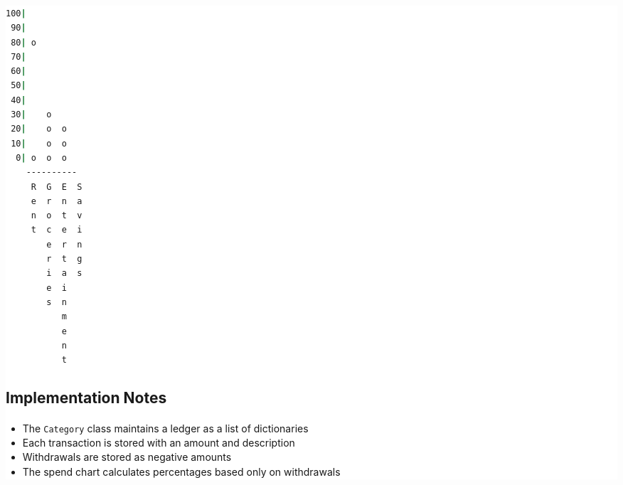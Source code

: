 ```bash
100|          
 90|          
 80| o        
 70|          
 60|          
 50|          
 40|          
 30|    o     
 20|    o  o  
 10|    o  o  
  0| o  o  o  
    ----------
     R  G  E  S
     e  r  n  a
     n  o  t  v
     t  c  e  i
        e  r  n
        r  t  g
        i  a  s
        e  i   
        s  n   
           m   
           e   
           n   
           t   
```

## Implementation Notes

- The `Category` class maintains a ledger as a list of dictionaries
- Each transaction is stored with an amount and description
- Withdrawals are stored as negative amounts
- The spend chart calculates percentages based only on withdrawals
